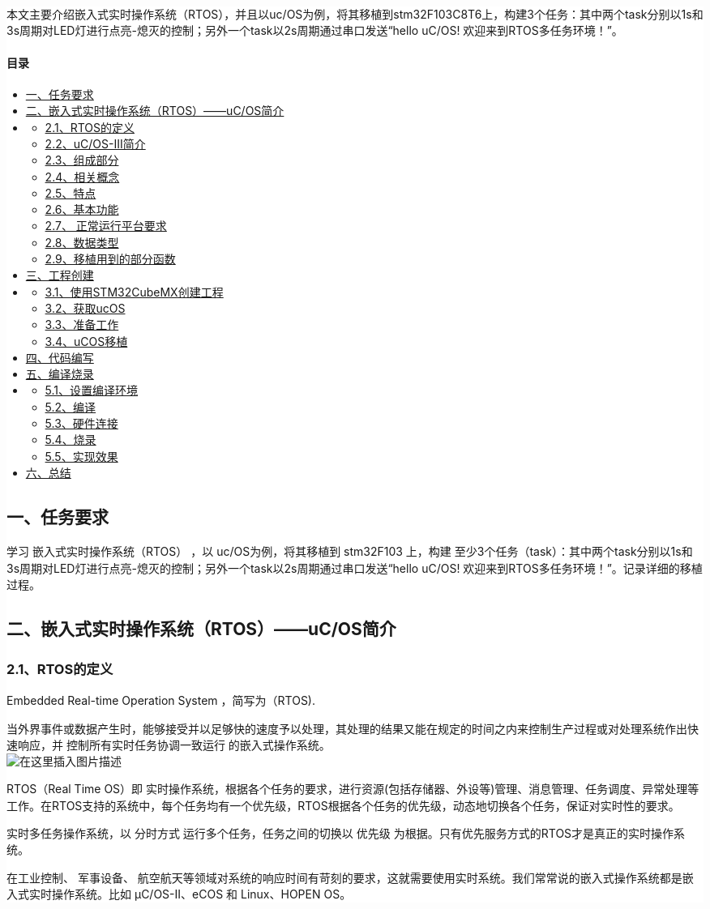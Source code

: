 本文主要介绍嵌入式实时操作系统（RTOS），并且以uc/OS为例，将其移植到stm32F103C8T6上，构建3个任务：其中两个task分别以1s和3s周期对LED灯进行点亮-熄灭的控制；另外一个task以2s周期通过串口发送“hello uC/OS! 欢迎来到RTOS多任务环境！”。

#### 目录 

 *  [一、任务要求][Link 1]
 *  [二、嵌入式实时操作系统（RTOS）——uC/OS简介][RTOS_uC_OS]
 *  *  [2.1、RTOS的定义][2.1_RTOS]
    *  [2.2、uC/OS-III简介][2.2_uC_OS-III]
    *  [2.3、组成部分][2.3]
    *  [2.4、相关概念][2.4]
    *  [2.5、特点][2.5]
    *  [2.6、基本功能][2.6]
    *  [2.7、 正常运行平台要求][2.7_]
    *  [2.8、数据类型][2.8]
    *  [2.9、移植用到的部分函数][2.9]
 *  [三、工程创建][Link 2]
 *  *  [3.1、使用STM32CubeMX创建工程][3.1_STM32CubeMX]
    *  [3.2、获取ucOS][3.2_ucOS]
    *  [3.3、准备工作][3.3]
    *  [3.4、uCOS移植][3.4_uCOS]
 *  [四、代码编写][Link 3]
 *  [五、编译烧录][Link 4]
 *  *  [5.1、设置编译环境][5.1]
    *  [5.2、编译][5.2]
    *  [5.3、硬件连接][5.3]
    *  [5.4、烧录][5.4]
    *  [5.5、实现效果][5.5]
 *  [六、总结][Link 5]

## 一、任务要求 

学习 嵌入式实时操作系统（RTOS） ，以 uc/OS为例，将其移植到 stm32F103 上，构建 至少3个任务（task）：其中两个task分别以1s和3s周期对LED灯进行点亮-熄灭的控制；另外一个task以2s周期通过串口发送“hello uC/OS! 欢迎来到RTOS多任务环境！”。记录详细的移植过程。

## 二、嵌入式实时操作系统（RTOS）——uC/OS简介 

### 2.1、RTOS的定义 

Embedded Real-time Operation System ，简写为（RTOS).

当外界事件或数据产生时，能够接受并以足够快的速度予以处理，其处理的结果又能在规定的时间之内来控制生产过程或对处理系统作出快速响应，并 控制所有实时任务协调一致运行 的嵌入式操作系统。  
![在这里插入图片描述](https://i-blog.csdnimg.cn/direct/2bd3be3d55874637bfe86906201adc2f.png)



RTOS（Real Time OS）即 实时操作系统，根据各个任务的要求，进行资源(包括存储器、外设等)管理、消息管理、任务调度、异常处理等工作。在RTOS支持的系统中，每个任务均有一个优先级，RTOS根据各个任务的优先级，动态地切换各个任务，保证对实时性的要求。

实时多任务操作系统，以 分时方式 运行多个任务，任务之间的切换以 优先级 为根据。只有优先服务方式的RTOS才是真正的实时操作系统。

在工业控制、 军事设备、 航空航天等领域对系统的响应时间有苛刻的要求，这就需要使用实时系统。我们常常说的嵌入式操作系统都是嵌入式实时操作系统。比如 μC/OS-II、eCOS 和 Linux、HOPEN OS。


[Link 1]: #_5
[RTOS_uC_OS]: #RTOSuCOS_9
[2.1_RTOS]: #21RTOS_10
[2.2_uC_OS-III]: #22uCOSIII_22
[2.3]: #23_31
[2.4]: #24_45
[2.5]: #25_84
[2.6]: #26_92
[2.7_]: #27__98
[2.8]: #28_105
[2.9]: #29_121
[Link 2]: #_130
[3.1_STM32CubeMX]: #31STM32CubeMX_131
[3.2_ucOS]: #32ucOS_157
[3.3]: #33_162
[3.4_uCOS]: #34uCOS_173
[Link 3]: #_216
[Link 4]: #_770
[5.1]: #51_771
[5.2]: #52_778
[5.3]: #53_782
[5.4]: #54_807
[5.5]: #55_811
[Link 5]: #_818
[https_pan.baidu.com_s_1P2NXc64Q_2c1tXRAvWY3xQ_pwd_2022]: https://pan.baidu.com/s/1P2NXc64Q_2c1tXRAvWY3xQ?pwd=2022
[STM32F103C8T6_uCOS_HAL]: https://blog.csdn.net/qq_45659777/article/details/121570886
[STM32F103C8T6_uC_OS-III_HAL]: https://blog.csdn.net/weixin_43116606/article/details/105532222
[STM32F103C8_uCOSIII_HAL]: https://blog.csdn.net/junseven164/article/details/121534916
[STM32F103C8T6_HAL_uC_OS-III]: https://blog.csdn.net/qq_46467126/article/details/121441622?spm=1001.2014.3001.5502